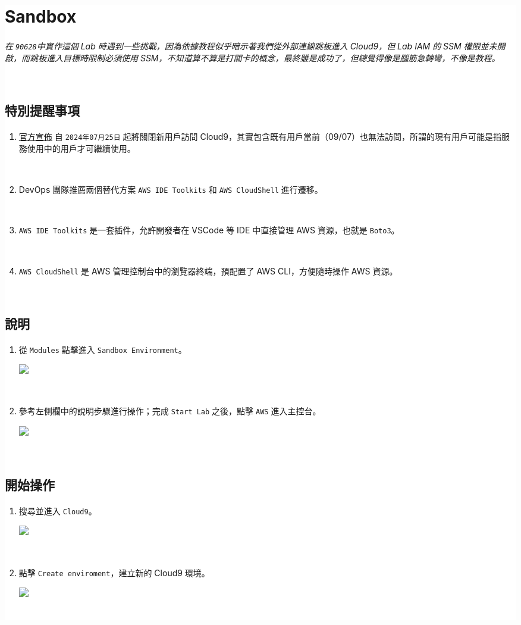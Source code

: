 # Sandbox

_在 `90628`中實作這個 Lab 時遇到一些挑戰，因為依據教程似乎暗示著我們從外部連線跳板進入 Cloud9，但 Lab IAM 的 SSM 權限並未開啟，而跳板進入目標時限制必須使用 SSM，不知道算不算是打關卡的概念，最終雖是成功了，但總覺得像是腦筋急轉彎，不像是教程。_

<br>

## 特別提醒事項

1. [官方宣佈](https://aws.amazon.com/tw/blogs/devops/how-to-migrate-from-aws-cloud9-to-aws-ide-toolkits-or-aws-cloudshell/) 自 `2024年07月25日` 起將關閉新用戶訪問 Cloud9，其實包含既有用戶當前（09/07）也無法訪問，所謂的現有用戶可能是指服務使用中的用戶才可繼續使用。

<br>

2. DevOps 團隊推薦兩個替代方案 `AWS IDE Toolkits` 和 `AWS CloudShell` 進行遷移。

<br>

3. `AWS IDE Toolkits` 是一套插件，允許開發者在 VSCode 等 IDE 中直接管理 AWS 資源，也就是 `Boto3`。

<br>

4. `AWS CloudShell` 是 AWS 管理控制台中的瀏覽器終端，預配置了 AWS CLI，方便隨時操作 AWS 資源。

<br>

## 說明

1. 從 `Modules` 點擊進入 `Sandbox Environment`。

    ![](images/img_01.png)

<br>

2. 參考左側欄中的說明步驟進行操作；完成 `Start Lab` 之後，點擊 `AWS` 進入主控台。

    ![](images/img_02.png)

<br>

## 開始操作

1. 搜尋並進入 `Cloud9`。

    ![](images/img_03.png)

<br>

2. 點擊 `Create enviroment`，建立新的 Cloud9 環境。

    ![](images/img_04.png)

<br>
